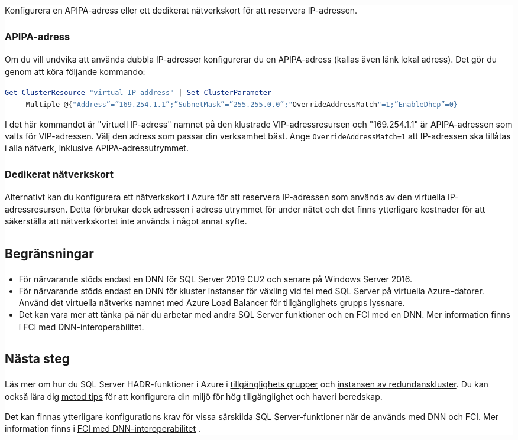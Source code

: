 Konfigurera en APIPA-adress eller ett dedikerat nätverkskort för att reservera IP-adressen. 

### <a name="apipa-address"></a>APIPA-adress

Om du vill undvika att använda dubbla IP-adresser konfigurerar du en APIPA-adress (kallas även länk lokal adress). Det gör du genom att köra följande kommando:

```powershell
Get-ClusterResource "virtual IP address" | Set-ClusterParameter 
    –Multiple @{"Address”=”169.254.1.1”;”SubnetMask”=”255.255.0.0”;"OverrideAddressMatch"=1;”EnableDhcp”=0}
```

I det här kommandot är "virtuell IP-adress" namnet på den klustrade VIP-adressresursen och "169.254.1.1" är APIPA-adressen som valts för VIP-adressen. Välj den adress som passar din verksamhet bäst. Ange `OverrideAddressMatch=1` att IP-adressen ska tillåtas i alla nätverk, inklusive APIPA-adressutrymmet. 

### <a name="dedicated-network-adapter"></a>Dedikerat nätverkskort

Alternativt kan du konfigurera ett nätverkskort i Azure för att reservera IP-adressen som används av den virtuella IP-adressresursen. Detta förbrukar dock adressen i adress utrymmet för under nätet och det finns ytterligare kostnader för att säkerställa att nätverkskortet inte används i något annat syfte.

## <a name="limitations"></a>Begränsningar

- För närvarande stöds endast en DNN för SQL Server 2019 CU2 och senare på Windows Server 2016. 
- För närvarande stöds endast en DNN för kluster instanser för växling vid fel med SQL Server på virtuella Azure-datorer. Använd det virtuella nätverks namnet med Azure Load Balancer för tillgänglighets grupps lyssnare.
- Det kan vara mer att tänka på när du arbetar med andra SQL Server funktioner och en FCI med en DNN. Mer information finns i [FCI med DNN-interoperabilitet](failover-cluster-instance-dnn-interoperability.md). 

## <a name="next-steps"></a>Nästa steg

Läs mer om hur du SQL Server HADR-funktioner i Azure i [tillgänglighets grupper](availability-group-overview.md) och [instansen av redundanskluster](failover-cluster-instance-overview.md). Du kan också lära dig [metod tips](hadr-cluster-best-practices.md) för att konfigurera din miljö för hög tillgänglighet och haveri beredskap. 

Det kan finnas ytterligare konfigurations krav för vissa särskilda SQL Server-funktioner när de används med DNN och FCI. Mer information finns i [FCI med DNN-interoperabilitet](failover-cluster-instance-dnn-interoperability.md) . 

